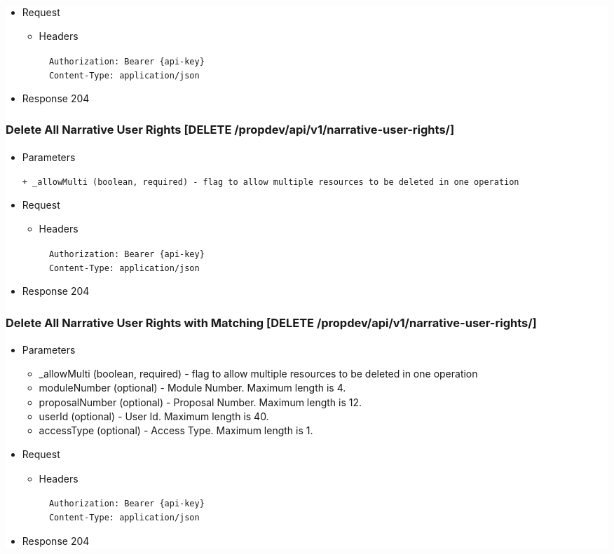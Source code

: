 + Request

    + Headers

            Authorization: Bearer {api-key}
            Content-Type: application/json

+ Response 204

### Delete All Narrative User Rights [DELETE /propdev/api/v1/narrative-user-rights/]

+ Parameters

      + _allowMulti (boolean, required) - flag to allow multiple resources to be deleted in one operation

+ Request

    + Headers

            Authorization: Bearer {api-key}
            Content-Type: application/json

+ Response 204

### Delete All Narrative User Rights with Matching [DELETE /propdev/api/v1/narrative-user-rights/]

+ Parameters

    + _allowMulti (boolean, required) - flag to allow multiple resources to be deleted in one operation
    + moduleNumber (optional) - Module Number. Maximum length is 4.
    + proposalNumber (optional) - Proposal Number. Maximum length is 12.
    + userId (optional) - User Id. Maximum length is 40.
    + accessType (optional) - Access Type. Maximum length is 1.

      
+ Request

    + Headers

            Authorization: Bearer {api-key}
            Content-Type: application/json

+ Response 204

